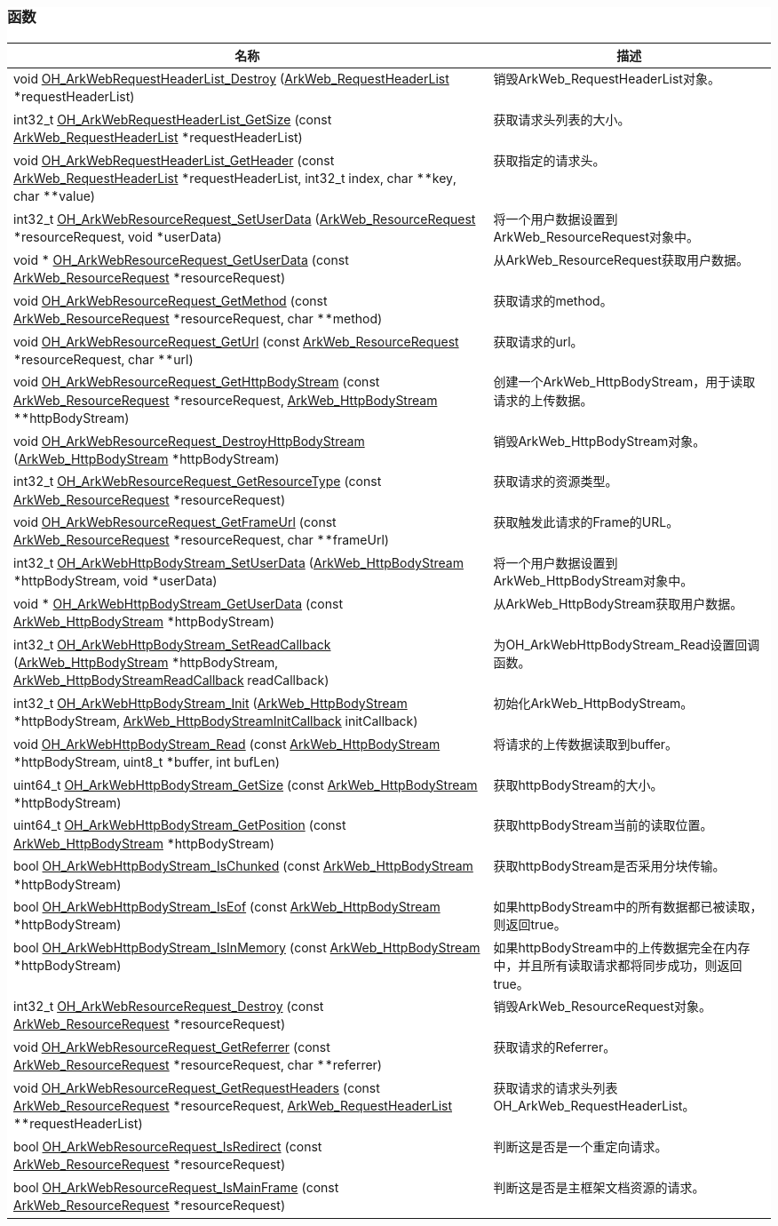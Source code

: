 
### 函数

| 名称 | 描述 | 
| -------- | -------- |
| void [OH_ArkWebRequestHeaderList_Destroy](_web.md#oh_arkwebrequestheaderlist_destroy) ([ArkWeb_RequestHeaderList](_web.md#arkweb_requestheaderlist) \*requestHeaderList) | 销毁ArkWeb_RequestHeaderList对象。  | 
| int32_t [OH_ArkWebRequestHeaderList_GetSize](_web.md#oh_arkwebrequestheaderlist_getsize) (const [ArkWeb_RequestHeaderList](_web.md#arkweb_requestheaderlist) \*requestHeaderList) | 获取请求头列表的大小。  | 
| void [OH_ArkWebRequestHeaderList_GetHeader](_web.md#oh_arkwebrequestheaderlist_getheader) (const [ArkWeb_RequestHeaderList](_web.md#arkweb_requestheaderlist) \*requestHeaderList, int32_t index, char \*\*key, char \*\*value) | 获取指定的请求头。  | 
| int32_t [OH_ArkWebResourceRequest_SetUserData](_web.md#oh_arkwebresourcerequest_setuserdata) ([ArkWeb_ResourceRequest](_web.md#arkweb_resourcerequest) \*resourceRequest, void \*userData) | 将一个用户数据设置到ArkWeb_ResourceRequest对象中。  | 
| void \* [OH_ArkWebResourceRequest_GetUserData](_web.md#oh_arkwebresourcerequest_getuserdata) (const [ArkWeb_ResourceRequest](_web.md#arkweb_resourcerequest) \*resourceRequest) | 从ArkWeb_ResourceRequest获取用户数据。  | 
| void [OH_ArkWebResourceRequest_GetMethod](_web.md#oh_arkwebresourcerequest_getmethod) (const [ArkWeb_ResourceRequest](_web.md#arkweb_resourcerequest) \*resourceRequest, char \*\*method) | 获取请求的method。  | 
| void [OH_ArkWebResourceRequest_GetUrl](_web.md#oh_arkwebresourcerequest_geturl) (const [ArkWeb_ResourceRequest](_web.md#arkweb_resourcerequest) \*resourceRequest, char \*\*url) | 获取请求的url。  | 
| void [OH_ArkWebResourceRequest_GetHttpBodyStream](_web.md#oh_arkwebresourcerequest_gethttpbodystream) (const [ArkWeb_ResourceRequest](_web.md#arkweb_resourcerequest) \*resourceRequest, [ArkWeb_HttpBodyStream](_web.md#arkweb_httpbodystream) \*\*httpBodyStream) | 创建一个ArkWeb_HttpBodyStream，用于读取请求的上传数据。  | 
| void [OH_ArkWebResourceRequest_DestroyHttpBodyStream](_web.md#oh_arkwebresourcerequest_destroyhttpbodystream) ([ArkWeb_HttpBodyStream](_web.md#arkweb_httpbodystream) \*httpBodyStream) | 销毁ArkWeb_HttpBodyStream对象。  | 
| int32_t [OH_ArkWebResourceRequest_GetResourceType](_web.md#oh_arkwebresourcerequest_getresourcetype) (const [ArkWeb_ResourceRequest](_web.md#arkweb_resourcerequest) \*resourceRequest) | 获取请求的资源类型。  | 
| void [OH_ArkWebResourceRequest_GetFrameUrl](_web.md#oh_arkwebresourcerequest_getframeurl) (const [ArkWeb_ResourceRequest](_web.md#arkweb_resourcerequest) \*resourceRequest, char \*\*frameUrl) | 获取触发此请求的Frame的URL。  | 
| int32_t [OH_ArkWebHttpBodyStream_SetUserData](_web.md#oh_arkwebhttpbodystream_setuserdata) ([ArkWeb_HttpBodyStream](_web.md#arkweb_httpbodystream) \*httpBodyStream, void \*userData) | 将一个用户数据设置到ArkWeb_HttpBodyStream对象中。  | 
| void \* [OH_ArkWebHttpBodyStream_GetUserData](_web.md#oh_arkwebhttpbodystream_getuserdata) (const [ArkWeb_HttpBodyStream](_web.md#arkweb_httpbodystream) \*httpBodyStream) | 从ArkWeb_HttpBodyStream获取用户数据。  | 
| int32_t [OH_ArkWebHttpBodyStream_SetReadCallback](_web.md#oh_arkwebhttpbodystream_setreadcallback) ([ArkWeb_HttpBodyStream](_web.md#arkweb_httpbodystream) \*httpBodyStream, [ArkWeb_HttpBodyStreamReadCallback](_web.md#arkweb_httpbodystreamreadcallback) readCallback) | 为OH_ArkWebHttpBodyStream_Read设置回调函数。  | 
| int32_t [OH_ArkWebHttpBodyStream_Init](_web.md#oh_arkwebhttpbodystream_init) ([ArkWeb_HttpBodyStream](_web.md#arkweb_httpbodystream) \*httpBodyStream, [ArkWeb_HttpBodyStreamInitCallback](_web.md#arkweb_httpbodystreaminitcallback) initCallback) | 初始化ArkWeb_HttpBodyStream。  | 
| void [OH_ArkWebHttpBodyStream_Read](_web.md#oh_arkwebhttpbodystream_read) (const [ArkWeb_HttpBodyStream](_web.md#arkweb_httpbodystream) \*httpBodyStream, uint8_t \*buffer, int bufLen) | 将请求的上传数据读取到buffer。  | 
| uint64_t [OH_ArkWebHttpBodyStream_GetSize](_web.md#oh_arkwebhttpbodystream_getsize) (const [ArkWeb_HttpBodyStream](_web.md#arkweb_httpbodystream) \*httpBodyStream) | 获取httpBodyStream的大小。  | 
| uint64_t [OH_ArkWebHttpBodyStream_GetPosition](_web.md#oh_arkwebhttpbodystream_getposition) (const [ArkWeb_HttpBodyStream](_web.md#arkweb_httpbodystream) \*httpBodyStream) | 获取httpBodyStream当前的读取位置。  | 
| bool [OH_ArkWebHttpBodyStream_IsChunked](_web.md#oh_arkwebhttpbodystream_ischunked) (const [ArkWeb_HttpBodyStream](_web.md#arkweb_httpbodystream) \*httpBodyStream) | 获取httpBodyStream是否采用分块传输。  | 
| bool [OH_ArkWebHttpBodyStream_IsEof](_web.md#oh_arkwebhttpbodystream_iseof) (const [ArkWeb_HttpBodyStream](_web.md#arkweb_httpbodystream) \*httpBodyStream) | 如果httpBodyStream中的所有数据都已被读取，则返回true。  | 
| bool [OH_ArkWebHttpBodyStream_IsInMemory](_web.md#oh_arkwebhttpbodystream_isinmemory) (const [ArkWeb_HttpBodyStream](_web.md#arkweb_httpbodystream) \*httpBodyStream) | 如果httpBodyStream中的上传数据完全在内存中，并且所有读取请求都将同步成功，则返回true。  | 
| int32_t [OH_ArkWebResourceRequest_Destroy](_web.md#oh_arkwebresourcerequest_destroy) (const [ArkWeb_ResourceRequest](_web.md#arkweb_resourcerequest) \*resourceRequest) | 销毁ArkWeb_ResourceRequest对象。  | 
| void [OH_ArkWebResourceRequest_GetReferrer](_web.md#oh_arkwebresourcerequest_getreferrer) (const [ArkWeb_ResourceRequest](_web.md#arkweb_resourcerequest) \*resourceRequest, char \*\*referrer) | 获取请求的Referrer。  | 
| void [OH_ArkWebResourceRequest_GetRequestHeaders](_web.md#oh_arkwebresourcerequest_getrequestheaders) (const [ArkWeb_ResourceRequest](_web.md#arkweb_resourcerequest) \*resourceRequest, [ArkWeb_RequestHeaderList](_web.md#arkweb_requestheaderlist) \*\*requestHeaderList) | 获取请求的请求头列表OH_ArkWeb_RequestHeaderList。  | 
| bool [OH_ArkWebResourceRequest_IsRedirect](_web.md#oh_arkwebresourcerequest_isredirect) (const [ArkWeb_ResourceRequest](_web.md#arkweb_resourcerequest) \*resourceRequest) | 判断这是否是一个重定向请求。  | 
| bool [OH_ArkWebResourceRequest_IsMainFrame](_web.md#oh_arkwebresourcerequest_ismainframe) (const [ArkWeb_ResourceRequest](_web.md#arkweb_resourcerequest) \*resourceRequest) | 判断这是否是主框架文档资源的请求。  | 
